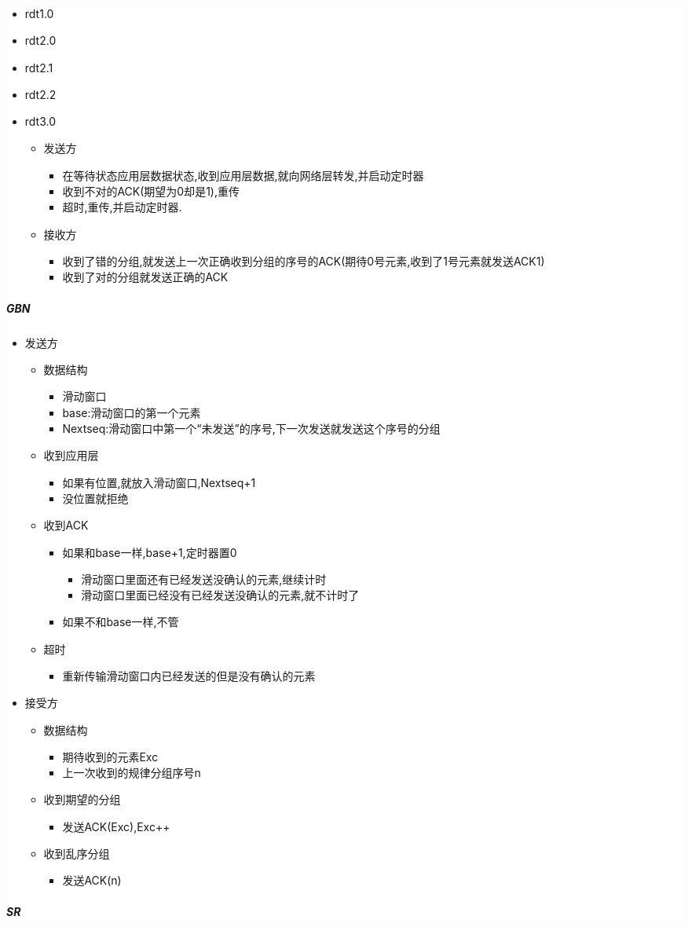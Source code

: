 - rdt1.0
- rdt2.0
- rdt2.1
- rdt2.2
- rdt3.0

  - 发送方

    - 在等待状态应用层数据状态,收到应用层数据,就向网络层转发,并启动定时器
    - 收到不对的ACK(期望为0却是1),重传
    - 超时,重传,并启动定时器.

  - 接收方

    - 收到了错的分组,就发送上一次正确收到分组的序号的ACK(期待0号元素,收到了1号元素就发送ACK1)
    - 收到了对的分组就发送正确的ACK

##### GBN

- 发送方

  - 数据结构

    - 滑动窗口
    - base:滑动窗口的第一个元素
    - Nextseq:滑动窗口中第一个“未发送”的序号,下一次发送就发送这个序号的分组

  - 收到应用层

    - 如果有位置,就放入滑动窗口,Nextseq+1
    - 没位置就拒绝

  - 收到ACK

    - 如果和base一样,base+1,定时器置0

      - 滑动窗口里面还有已经发送没确认的元素,继续计时
      - 滑动窗口里面已经没有已经发送没确认的元素,就不计时了

    - 如果不和base一样,不管

  - 超时

    - 重新传输滑动窗口内已经发送的但是没有确认的元素

- 接受方

  - 数据结构

    - 期待收到的元素Exc
    - 上一次收到的规律分组序号n

  - 收到期望的分组

    - 发送ACK(Exc),Exc++

  - 收到乱序分组

    - 发送ACK(n)

##### SR

